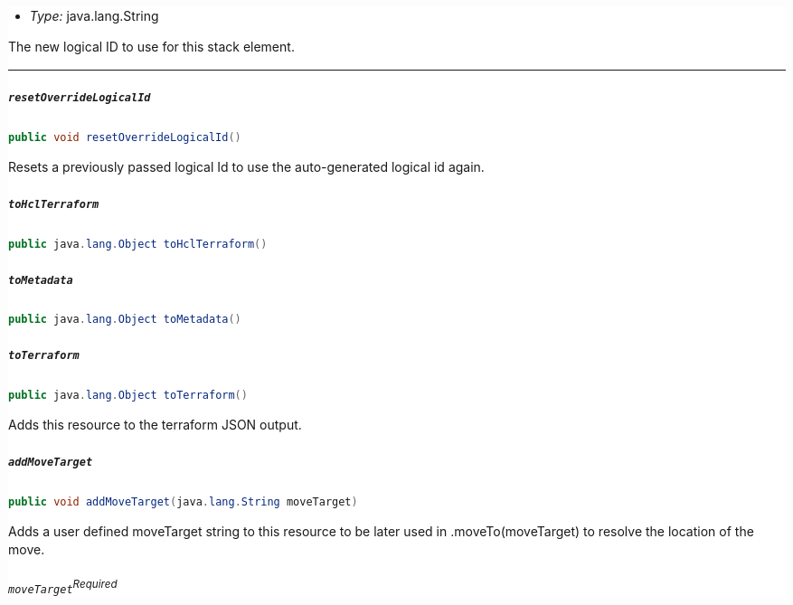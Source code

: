 - *Type:* java.lang.String

The new logical ID to use for this stack element.

---

##### `resetOverrideLogicalId` <a name="resetOverrideLogicalId" id="rhizo-co-terraform-provider-oci.licenseManagerLicenseRecord.LicenseManagerLicenseRecord.resetOverrideLogicalId"></a>

```java
public void resetOverrideLogicalId()
```

Resets a previously passed logical Id to use the auto-generated logical id again.

##### `toHclTerraform` <a name="toHclTerraform" id="rhizo-co-terraform-provider-oci.licenseManagerLicenseRecord.LicenseManagerLicenseRecord.toHclTerraform"></a>

```java
public java.lang.Object toHclTerraform()
```

##### `toMetadata` <a name="toMetadata" id="rhizo-co-terraform-provider-oci.licenseManagerLicenseRecord.LicenseManagerLicenseRecord.toMetadata"></a>

```java
public java.lang.Object toMetadata()
```

##### `toTerraform` <a name="toTerraform" id="rhizo-co-terraform-provider-oci.licenseManagerLicenseRecord.LicenseManagerLicenseRecord.toTerraform"></a>

```java
public java.lang.Object toTerraform()
```

Adds this resource to the terraform JSON output.

##### `addMoveTarget` <a name="addMoveTarget" id="rhizo-co-terraform-provider-oci.licenseManagerLicenseRecord.LicenseManagerLicenseRecord.addMoveTarget"></a>

```java
public void addMoveTarget(java.lang.String moveTarget)
```

Adds a user defined moveTarget string to this resource to be later used in .moveTo(moveTarget) to resolve the location of the move.

###### `moveTarget`<sup>Required</sup> <a name="moveTarget" id="rhizo-co-terraform-provider-oci.licenseManagerLicenseRecord.LicenseManagerLicenseRecord.addMoveTarget.parameter.moveTarget"></a>
